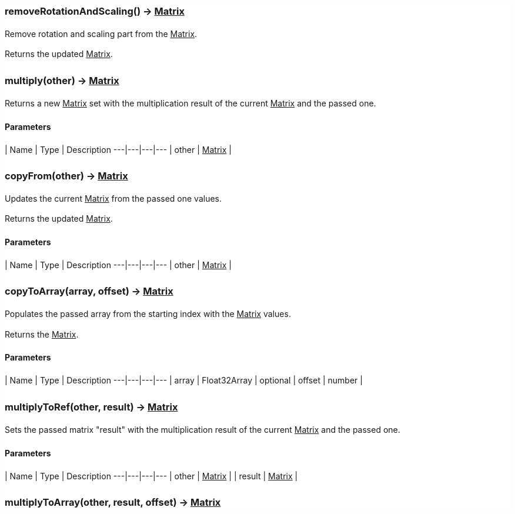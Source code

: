 ### removeRotationAndScaling() &rarr; [Matrix](/classes/3.1/Matrix)

Remove rotation and scaling part from the [Matrix](/classes/3.1/Matrix).

Returns the updated [Matrix](/classes/3.1/Matrix).
### multiply(other) &rarr; [Matrix](/classes/3.1/Matrix)

Returns a new [Matrix](/classes/3.1/Matrix) set with the multiplication result of the current [Matrix](/classes/3.1/Matrix) and the passed one.

#### Parameters
 | Name | Type | Description
---|---|---|---
 | other | [Matrix](/classes/3.1/Matrix) | 

### copyFrom(other) &rarr; [Matrix](/classes/3.1/Matrix)

Updates the current [Matrix](/classes/3.1/Matrix) from the passed one values.

Returns the updated [Matrix](/classes/3.1/Matrix).

#### Parameters
 | Name | Type | Description
---|---|---|---
 | other | [Matrix](/classes/3.1/Matrix) | 

### copyToArray(array, offset) &rarr; [Matrix](/classes/3.1/Matrix)

Populates the passed array from the starting index with the [Matrix](/classes/3.1/Matrix) values.

Returns the [Matrix](/classes/3.1/Matrix).

#### Parameters
 | Name | Type | Description
---|---|---|---
 | array | Float32Array | 
optional | offset | number | 
### multiplyToRef(other, result) &rarr; [Matrix](/classes/3.1/Matrix)

Sets the passed matrix "result" with the multiplication result of the current [Matrix](/classes/3.1/Matrix) and the passed one.

#### Parameters
 | Name | Type | Description
---|---|---|---
 | other | [Matrix](/classes/3.1/Matrix) | 
 | result | [Matrix](/classes/3.1/Matrix) | 
### multiplyToArray(other, result, offset) &rarr; [Matrix](/classes/3.1/Matrix)
